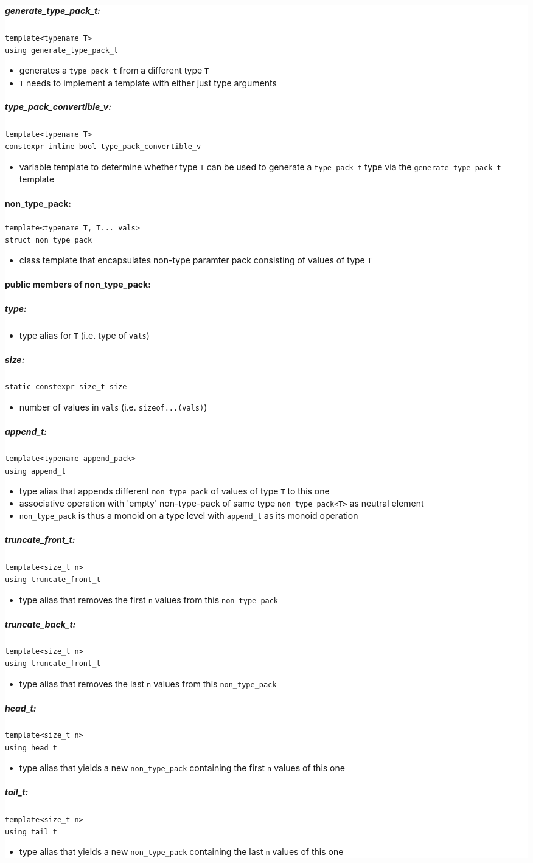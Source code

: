 ##### generate_type_pack_t:
`template<typename T>`<br>
`using generate_type_pack_t`<br>
- generates a `type_pack_t` from a different type `T`
- `T` needs to implement a template with either just type arguments

##### type_pack_convertible_v:
`template<typename T>`<br>
`constexpr inline bool type_pack_convertible_v`<br>
- variable template to determine whether type `T` can be used to generate a `type_pack_t` type via the `generate_type_pack_t` template

#### non_type_pack:
`template<typename T, T... vals>`<br>
`struct non_type_pack`<br>
- class template that encapsulates non-type paramter pack consisting of values of type `T`

#### public members of non_type_pack:
##### type:
- type alias for `T` (i.e. type of `vals`)

##### size:
`static constexpr size_t size` <br>
- number of values in `vals` (i.e. `sizeof...(vals)`)

##### append_t:
`template<typename append_pack>`<br>
`using append_t`<br>
- type alias that appends different `non_type_pack` of values of type `T` to this one
- associative operation with 'empty' non-type-pack of same type `non_type_pack<T>` as neutral element
- `non_type_pack` is thus a monoid on a type level with `append_t` as its monoid operation

##### truncate_front_t:
`template<size_t n>`<br>
`using truncate_front_t`<br>
- type alias that removes the first `n` values from this `non_type_pack`

##### truncate_back_t:
`template<size_t n>`<br>
`using truncate_front_t`<br>
- type alias that removes the last `n` values from this `non_type_pack`

##### head_t:
`template<size_t n>`<br>
`using head_t`<br>
- type alias that yields a new `non_type_pack` containing the first `n` values of this one

##### tail_t:
`template<size_t n>`<br>
`using tail_t`<br>
- type alias that yields a new `non_type_pack` containing the last `n` values of this one
